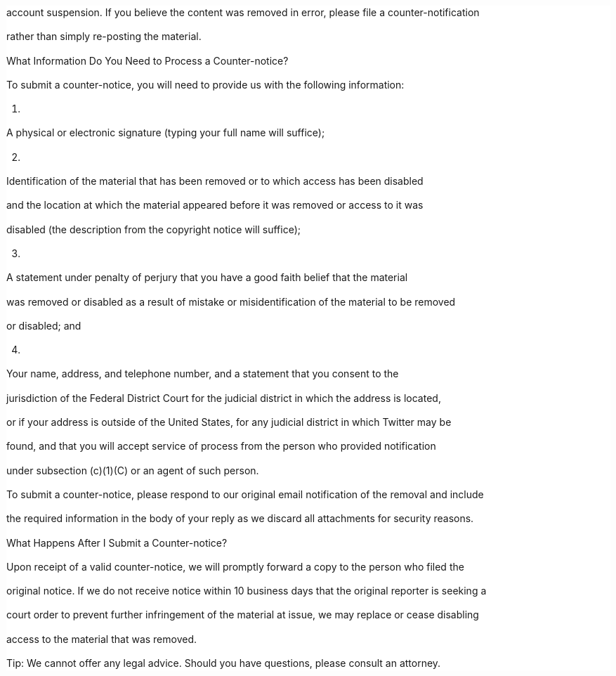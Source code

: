 account suspension. If you believe the content was removed in error, please file a counter-notification 

rather than simply re-posting the material. 

What Information Do You Need to Process a Counter-notice? 

To submit a counter-notice, you will need to provide us with the following information: 

1. 

A physical or electronic signature (typing your full name will suffice); 

2. 

Identification of the material that has been removed or to which access has been disabled 

and the location at which the material appeared before it was removed or access to it was 

disabled (the description from the copyright notice will suffice); 

3. 

A statement under penalty of perjury that you have a good faith belief that the material 

was removed or disabled as a result of mistake or misidentification of the material to be removed 

or disabled; and 

4. 

Your name, address, and telephone number, and a statement that you consent to the 

jurisdiction of the Federal District Court for the judicial district in which the address is located, 

or if your address is outside of the United States, for any judicial district in which Twitter may be 

found, and that you will accept service of process from the person who provided notification 

under subsection (c)(1)(C) or an agent of such person. 

To submit a counter-notice, please respond to our original email notification of the removal and include 

the required information in the body of your reply as we discard all attachments for security reasons. 

What Happens After I Submit a Counter-notice? 

Upon receipt of a valid counter-notice, we will promptly forward a copy to the person who filed the 

original notice. If we do not receive notice within 10 business days that the original reporter is seeking a 

court order to prevent further infringement of the material at issue, we may replace or cease disabling 

access to the material that was removed. 

 

Tip: We cannot offer any legal advice. Should you have questions, please consult an attorney. 
